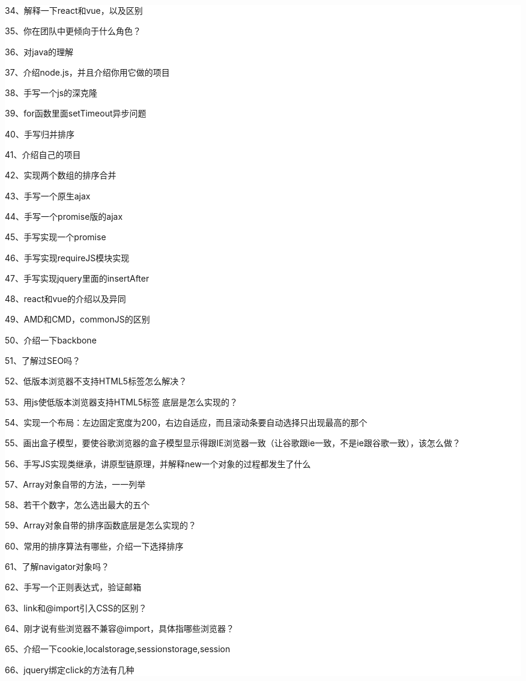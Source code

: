 34、解释一下react和vue，以及区别

35、你在团队中更倾向于什么角色？

36、对java的理解

37、介绍node.js，并且介绍你用它做的项目

38、手写一个js的深克隆

39、for函数里面setTimeout异步问题

40、手写归并排序

41、介绍自己的项目

42、实现两个数组的排序合并

43、手写一个原生ajax

44、手写一个promise版的ajax

45、手写实现一个promise

46、手写实现requireJS模块实现

47、手写实现jquery里面的insertAfter

48、react和vue的介绍以及异同

49、AMD和CMD，commonJS的区别

50、介绍一下backbone

51、了解过SEO吗？

52、低版本浏览器不支持HTML5标签怎么解决？

53、用js使低版本浏览器支持HTML5标签 底层是怎么实现的？

54、实现一个布局：左边固定宽度为200，右边自适应，而且滚动条要自动选择只出现最高的那个

55、画出盒子模型，要使谷歌浏览器的盒子模型显示得跟IE浏览器一致（让谷歌跟ie一致，不是ie跟谷歌一致），该怎么做？

56、手写JS实现类继承，讲原型链原理，并解释new一个对象的过程都发生了什么

57、Array对象自带的方法，一一列举

58、若干个数字，怎么选出最大的五个

59、Array对象自带的排序函数底层是怎么实现的？

60、常用的排序算法有哪些，介绍一下选择排序

61、了解navigator对象吗？

62、手写一个正则表达式，验证邮箱

63、link和@import引入CSS的区别？

64、刚才说有些浏览器不兼容@import，具体指哪些浏览器？

65、介绍一下cookie,localstorage,sessionstorage,session

66、jquery绑定click的方法有几种
